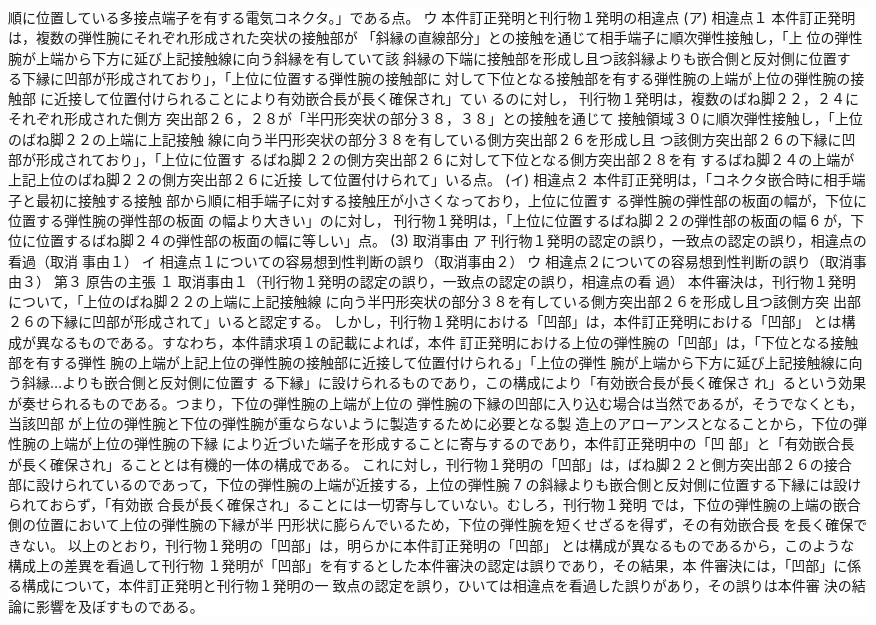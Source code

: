 順に位置している多接点端子を有する電気コネクタ。」である点。 
ウ 本件訂正発明と刊行物１発明の相違点 
(ア) 相違点１ 
  本件訂正発明は，複数の弾性腕にそれぞれ形成された突状の接触部が
「斜縁の直線部分」との接触を通じて相手端子に順次弾性接触し，「上
位の弾性腕が上端から下方に延び上記接触線に向う斜縁を有していて該
斜縁の下端に接触部を形成し且つ該斜縁よりも嵌合側と反対側に位置す
る下縁に凹部が形成されており」，「上位に位置する弾性腕の接触部に
対して下位となる接触部を有する弾性腕の上端が上位の弾性腕の接触部
に近接して位置付けられることにより有効嵌合長が長く確保され」てい
るのに対し， 
刊行物１発明は，複数のばね脚２２，２４にそれぞれ形成された側方
突出部２６，２８が「半円形突状の部分３８，３８」との接触を通じて
接触領域３０に順次弾性接触し，「上位のばね脚２２の上端に上記接触
線に向う半円形突状の部分３８を有している側方突出部２６を形成し且
つ該側方突出部２６の下縁に凹部が形成されており」，「上位に位置す
るばね脚２２の側方突出部２６に対して下位となる側方突出部２８を有
するばね脚２４の上端が上記上位のばね脚２２の側方突出部２６に近接
して位置付けられて」いる点。 
(イ) 相違点２ 
  本件訂正発明は，「コネクタ嵌合時に相手端子と最初に接触する接触
部から順に相手端子に対する接触圧が小さくなっており，上位に位置す
る弾性腕の弾性部の板面の幅が，下位に位置する弾性腕の弾性部の板面
の幅より大きい」のに対し， 
刊行物１発明は，「上位に位置するばね脚２２の弾性部の板面の幅
 6 
が，下位に位置するばね脚２４の弾性部の板面の幅に等しい」点。 
(3) 取消事由 
 ア 刊行物１発明の認定の誤り，一致点の認定の誤り，相違点の看過（取消
事由１） 
 イ 相違点１についての容易想到性判断の誤り（取消事由２） 
 ウ 相違点２についての容易想到性判断の誤り（取消事由３） 
第３ 原告の主張 
 １ 取消事由１（刊行物１発明の認定の誤り，一致点の認定の誤り，相違点の看
過） 
    本件審決は，刊行物１発明について，「上位のばね脚２２の上端に上記接触線
に向う半円形突状の部分３８を有している側方突出部２６を形成し且つ該側方突
出部２６の下縁に凹部が形成されて」いると認定する。 
しかし，刊行物１発明における「凹部」は，本件訂正発明における「凹部」
とは構成が異なるものである。すなわち，本件請求項１の記載によれば，本件
訂正発明における上位の弾性腕の「凹部」は，「下位となる接触部を有する弾性
腕の上端が上記上位の弾性腕の接触部に近接して位置付けられる」「上位の弾性
腕が上端から下方に延び上記接触線に向う斜縁…よりも嵌合側と反対側に位置す
る下縁」に設けられるものであり，この構成により「有効嵌合長が長く確保さ
れ」るという効果が奏せられるものである。つまり，下位の弾性腕の上端が上位の
弾性腕の下縁の凹部に入り込む場合は当然であるが，そうでなくとも，当該凹部
が上位の弾性腕と下位の弾性腕が重ならないように製造するために必要となる製
造上のアローアンスとなることから，下位の弾性腕の上端が上位の弾性腕の下縁
により近づいた端子を形成することに寄与するのであり，本件訂正発明中の「凹
部」と「有効嵌合長が長く確保され」ることとは有機的一体の構成である。 
これに対し，刊行物１発明の「凹部」は，ばね脚２２と側方突出部２６の接合
部に設けられているのであって，下位の弾性腕の上端が近接する，上位の弾性腕
 7 
の斜縁よりも嵌合側と反対側に位置する下縁には設けられておらず，「有効嵌
合長が長く確保され」ることには一切寄与していない。むしろ，刊行物１発明
では，下位の弾性腕の上端の嵌合側の位置において上位の弾性腕の下縁が半
円形状に膨らんでいるため，下位の弾性腕を短くせざるを得ず，その有効嵌合長
を長く確保できない。 
以上のとおり，刊行物１発明の「凹部」は，明らかに本件訂正発明の「凹部」
とは構成が異なるものであるから，このような構成上の差異を看過して刊行物
１発明が「凹部」を有するとした本件審決の認定は誤りであり，その結果，本
件審決には，「凹部」に係る構成について，本件訂正発明と刊行物１発明の一
致点の認定を誤り，ひいては相違点を看過した誤りがあり，その誤りは本件審
決の結論に影響を及ぼすものである。 